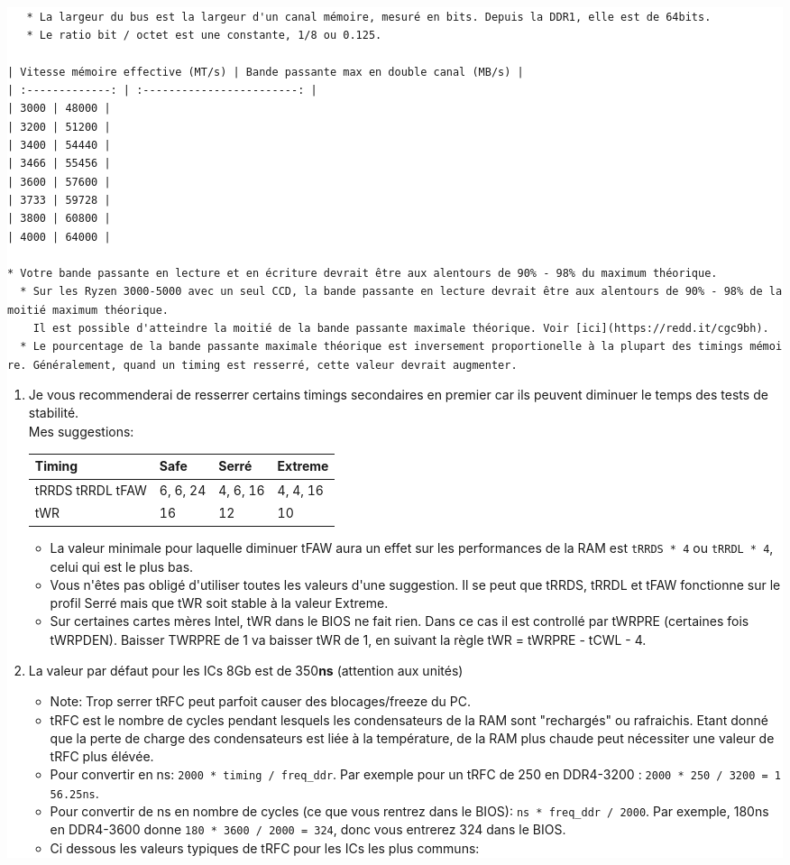        * La largeur du bus est la largeur d'un canal mémoire, mesuré en bits. Depuis la DDR1, elle est de 64bits.
       * Le ratio bit / octet est une constante, 1/8 ou 0.125.
 
    | Vitesse mémoire effective (MT/s) | Bande passante max en double canal (MB/s) |
    | :-------------: | :------------------------: |
    | 3000 | 48000 |
    | 3200 | 51200 |
    | 3400 | 54440 |
    | 3466 | 55456 |
    | 3600 | 57600 |
    | 3733 | 59728 |
    | 3800 | 60800 |
    | 4000 | 64000 |
    
    * Votre bande passante en lecture et en écriture devrait être aux alentours de 90% - 98% du maximum théorique.
      * Sur les Ryzen 3000-5000 avec un seul CCD, la bande passante en lecture devrait être aux alentours de 90% - 98% de la moitié maximum théorique.
        Il est possible d'atteindre la moitié de la bande passante maximale théorique. Voir [ici](https://redd.it/cgc9bh).
      * Le pourcentage de la bande passante maximale théorique est inversement proportionelle à la plupart des timings mémoire. Généralement, quand un timing est resserré, cette valeur devrait augmenter.

1. Je vous recommenderai de resserrer certains timings secondaires en premier car ils peuvent diminuer le temps des tests de stabilité.  
   Mes suggestions:
   
   | Timing | Safe | Serré | Extreme |
   | ------ | ---- | ----- | ------- |
   | tRRDS tRRDL tFAW | 6, 6, 24 | 4, 6, 16 | 4, 4, 16 |
   | tWR | 16 | 12 | 10 |
   * La valeur minimale pour laquelle diminuer tFAW aura un effet sur les performances de la RAM est `tRRDS * 4` ou `tRRDL * 4`, celui qui est le plus bas.
   * Vous n'êtes pas obligé d'utiliser toutes les valeurs d'une suggestion. Il se peut que tRRDS, tRRDL et tFAW fonctionne sur le profil Serré mais que tWR soit stable à la valeur Extreme.
   * Sur certaines cartes mères Intel, tWR dans le BIOS ne fait rien. Dans ce cas il est controllé par tWRPRE (certaines fois tWRPDEN). Baisser TWRPRE de 1 va baisser tWR de 1, en suivant la règle tWR = tWRPRE - tCWL - 4.
     
2. La valeur par défaut pour les ICs 8Gb est de 350**ns** (attention aux unités)
   * Note: Trop serrer tRFC peut parfoit causer des blocages/freeze du PC.
   * tRFC est le nombre de cycles pendant lesquels les condensateurs de la RAM sont "rechargés" ou rafraichis. Etant donné que la perte de charge des condensateurs est liée à la température, de la RAM plus chaude peut nécessiter une valeur de tRFC plus élévée.
   * Pour convertir en ns: `2000 * timing / freq_ddr`. 
   Par exemple pour un tRFC de 250 en DDR4-3200 : `2000 * 250 / 3200 = 156.25ns`.
   * Pour convertir de ns en nombre de cycles (ce que vous rentrez dans le BIOS): `ns * freq_ddr / 2000`.
   Par exemple, 180ns en DDR4-3600 donne `180 * 3600 / 2000 = 324`, donc vous entrerez 324 dans le BIOS.
   * Ci dessous les valeurs typiques de tRFC pour les ICs les plus communs:
   